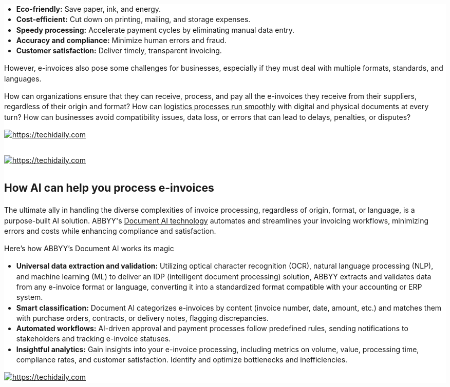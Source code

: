 * **Eco-friendly:** Save paper, ink, and energy.
* **Cost-efficient:** Cut down on printing, mailing, and storage expenses.
* **Speedy processing:** Accelerate payment cycles by eliminating manual data entry.
* **Accuracy and compliance:** Minimize human errors and fraud.
* **Customer satisfaction:** Deliver timely, transparent invoicing.

However, e-invoices also pose some challenges for businesses, especially if they must deal with multiple formats, standards, and languages. 

How can organizations ensure that they can receive, process, and pay all the e-invoices they receive from their suppliers, regardless of their origin and format? How can [logistics processes run smoothly](https://tools.techidaily.com/abbyy/products/) with digital and physical documents at every turn? How can businesses avoid compatibility issues, data loss, or errors that can lead to delays, penalties, or disputes?


<a href="https://appsumo.8odi.net/c/5597632/2118315/7443" target="_top" id="2118315">
  <img src="//a.impactradius-go.com/display-ad/7443-2118315" border="0" alt="https://techidaily.com" width="728" height="90"/>
</a>
<img height="0" width="0" src="https://appsumo.8odi.net/i/5597632/2118315/7443" style="position:absolute;visibility:hidden;" border="0" />

## 


<a href="https://imp.i357552.net/c/5597632/994842/11832" target="_top" id="994842">
  <img src="//a.impactradius-go.com/display-ad/11832-994842" border="0" alt="https://techidaily.com" width="728" height="90"/>
</a>
<img height="0" width="0" src="https://imp.i357552.net/i/5597632/994842/11832" style="position:absolute;visibility:hidden;" border="0" />

## How AI can help you process e-invoices

The ultimate ally in handling the diverse complexities of invoice processing, regardless of origin, format, or language, is a purpose-built AI solution. ABBYY's [Document AI technology](https://tools.techidaily.com/abbyy/products/) automates and streamlines your invoicing workflows, minimizing errors and costs while enhancing compliance and satisfaction.

Here’s how ABBYY’s Document AI works its magic

* **Universal data extraction and validation:** Utilizing optical character recognition (OCR), natural language processing (NLP), and machine learning (ML) to deliver an IDP (intelligent document processing) solution, ABBYY extracts and validates data from any e-invoice format or language, converting it into a standardized format compatible with your accounting or ERP system.
* **Smart classification:** Document AI categorizes e-invoices by content (invoice number, date, amount, etc.) and matches them with purchase orders, contracts, or delivery notes, flagging discrepancies.
* **Automated workflows:** AI-driven approval and payment processes follow predefined rules, sending notifications to stakeholders and tracking e-invoice statuses.
* **Insightful analytics:** Gain insights into your e-invoice processing, including metrics on volume, value, processing time, compliance rates, and customer satisfaction. Identify and optimize bottlenecks and inefficiencies.


<a href="https://appsumo.8odi.net/c/5597632/2037356/7443" target="_top" id="2037356">
  <img src="//a.impactradius-go.com/display-ad/7443-2037356" border="0" alt="https://techidaily.com" width="728" height="90"/>
</a>
<img height="0" width="0" src="https://appsumo.8odi.net/i/5597632/2037356/7443" style="position:absolute;visibility:hidden;" border="0" />
